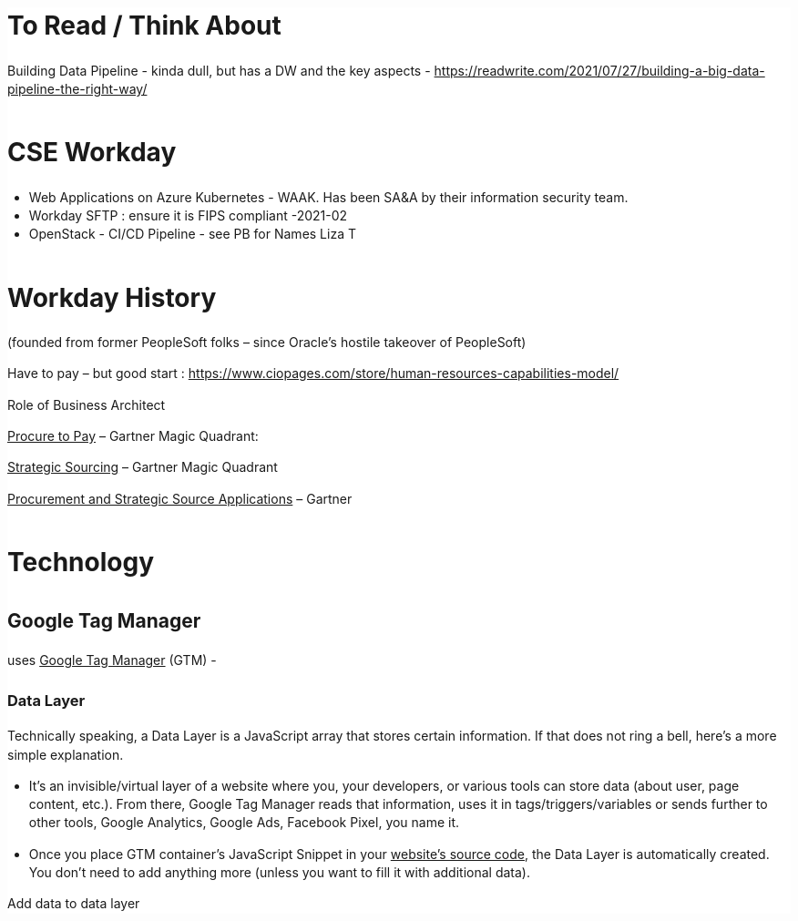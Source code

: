 # To Read / Think About

Building Data Pipeline - kinda dull, but has a DW and the key aspects - https://readwrite.com/2021/07/27/building-a-big-data-pipeline-the-right-way/


# CSE Workday

- Web Applications on Azure Kubernetes - WAAK.  Has been SA&A by their information security team.
- Workday SFTP : ensure it is FIPS compliant -2021-02
- OpenStack - CI/CD Pipeline - see PB for Names Liza T

# Workday History

(founded from former PeopleSoft folks – since Oracle’s hostile takeover of PeopleSoft)

Have to pay – but good start : https://www.ciopages.com/store/human-resources-capabilities-model/

Role of Business Architect

[Procure to Pay](https://www.gartner.com/document/code/311367?ref=ddisp&refval=311367) – Gartner Magic Quadrant: 

[Strategic Sourcing](https://www.gartner.com/document/code/275081?ref=grbody&refval=3913508) – Gartner Magic Quadrant

[Procurement and Strategic Source Applications](https://www.gartner.com/explore/initiatives/overview/15955) – Gartner

# Technology

## Google Tag Manager

uses [Google Tag Manager](https://www.analyticsmania.com/post/ultimate-google-tag-manager-data-layer-tutorial/) (GTM) - 

###  Data Layer

Technically speaking, a Data Layer is a JavaScript array that stores certain information. If that does not ring a bell, here’s a more simple explanation.

- It’s an invisible/virtual layer of a website where you, your developers, or various tools can store data (about user, page content, etc.). From there, Google Tag Manager reads that information, uses it in tags/triggers/variables or sends further to other tools, Google Analytics, Google Ads, Facebook Pixel, you name it.

- Once you place GTM container’s JavaScript Snippet in your [website’s source code](https://www.analyticsmania.com/post/how-to-install-google-tag-manager/), the Data Layer is automatically created. You don’t need to add anything more (unless you want to fill it with additional data).

 Add data to data layer
